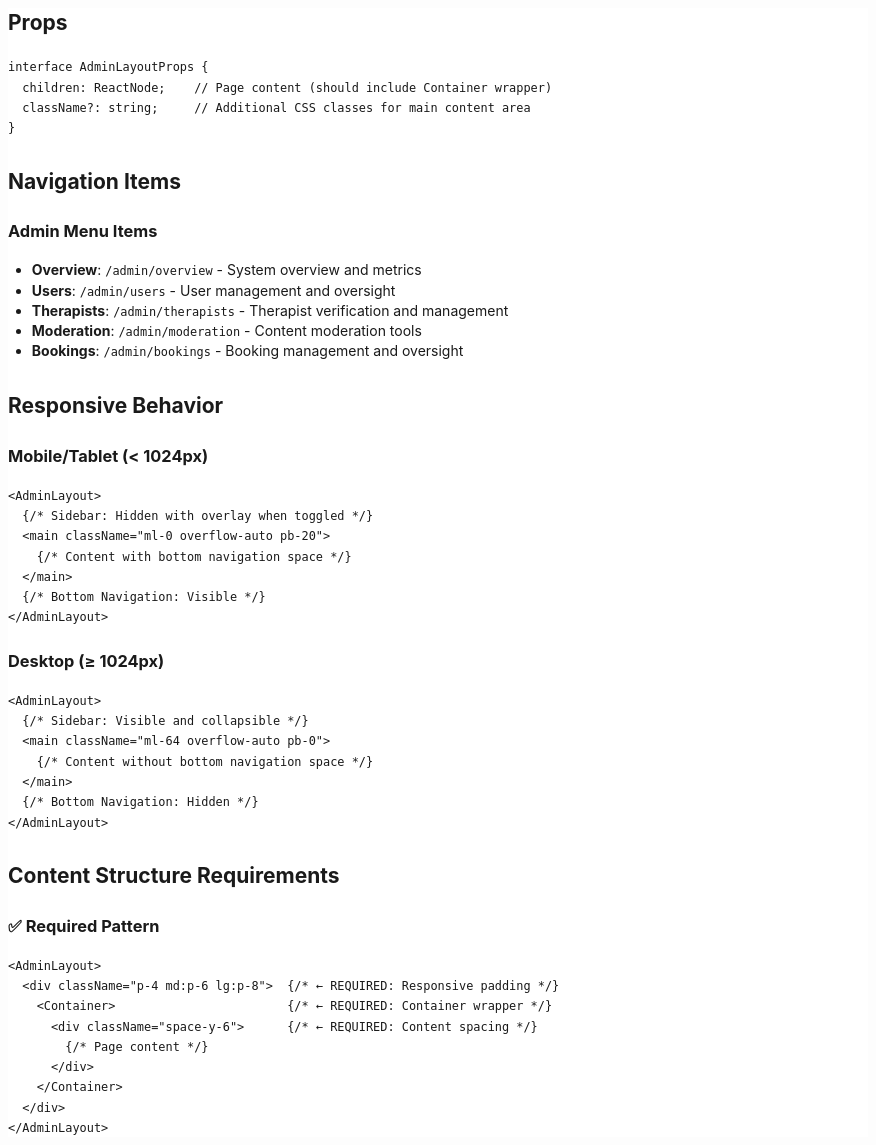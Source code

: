 ## Props

```tsx
interface AdminLayoutProps {
  children: ReactNode;    // Page content (should include Container wrapper)
  className?: string;     // Additional CSS classes for main content area
}
```

## Navigation Items

### Admin Menu Items
- **Overview**: `/admin/overview` - System overview and metrics
- **Users**: `/admin/users` - User management and oversight
- **Therapists**: `/admin/therapists` - Therapist verification and management
- **Moderation**: `/admin/moderation` - Content moderation tools
- **Bookings**: `/admin/bookings` - Booking management and oversight

## Responsive Behavior

### Mobile/Tablet (< 1024px)
```tsx
<AdminLayout>
  {/* Sidebar: Hidden with overlay when toggled */}
  <main className="ml-0 overflow-auto pb-20">
    {/* Content with bottom navigation space */}
  </main>
  {/* Bottom Navigation: Visible */}
</AdminLayout>
```

### Desktop (≥ 1024px)
```tsx
<AdminLayout>
  {/* Sidebar: Visible and collapsible */}
  <main className="ml-64 overflow-auto pb-0">
    {/* Content without bottom navigation space */}
  </main>
  {/* Bottom Navigation: Hidden */}
</AdminLayout>
```

## Content Structure Requirements

### ✅ Required Pattern
```tsx
<AdminLayout>
  <div className="p-4 md:p-6 lg:p-8">  {/* ← REQUIRED: Responsive padding */}
    <Container>                        {/* ← REQUIRED: Container wrapper */}
      <div className="space-y-6">      {/* ← REQUIRED: Content spacing */}
        {/* Page content */}
      </div>
    </Container>
  </div>
</AdminLayout>
```
